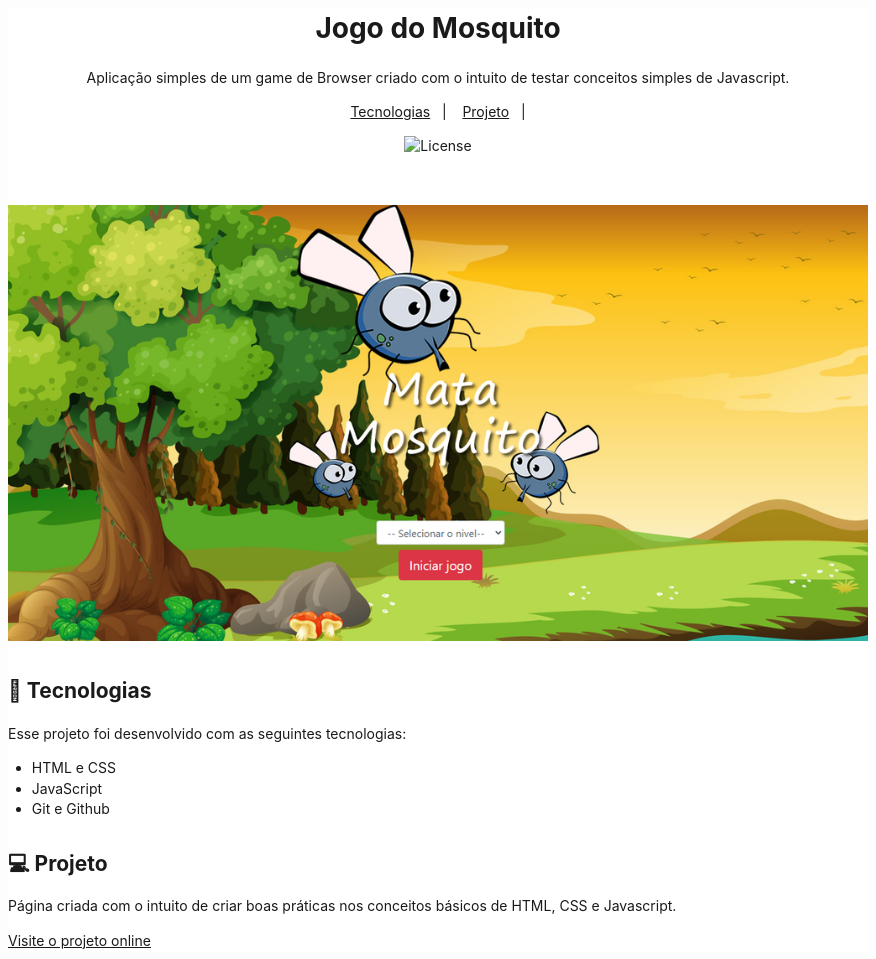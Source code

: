 <h1 align="center"> Jogo do Mosquito </h1>

<p align="center">Aplicação simples de um game de Browser criado com o intuito de testar conceitos simples de Javascript. <br/>
</p>

<p align="center">
  <a href="#-tecnologias">Tecnologias</a>&nbsp;&nbsp;&nbsp;|&nbsp;&nbsp;&nbsp;
  <a href="#-projeto">Projeto</a>&nbsp;&nbsp;&nbsp;|
</p>

<p align="center">
  <img alt="License" src="https://img.shields.io/static/v1?label=license&message=MIT&color=49AA26&labelColor=000000">
</p>

<br>

<p align="center">
  <img alt="projeto Calculadora" src="./imagens/Mosquito-logo.PNG" width="100%">
</p>

## 🚀 Tecnologias

Esse projeto foi desenvolvido com as seguintes tecnologias:

- HTML e CSS
- JavaScript
- Git e Github

## 💻 Projeto

Página criada com o intuito de criar boas práticas nos conceitos básicos de HTML, CSS e Javascript.

[Visite o projeto online](https://danrodriguezdev.github.io/Jogo-Mosquito/)
